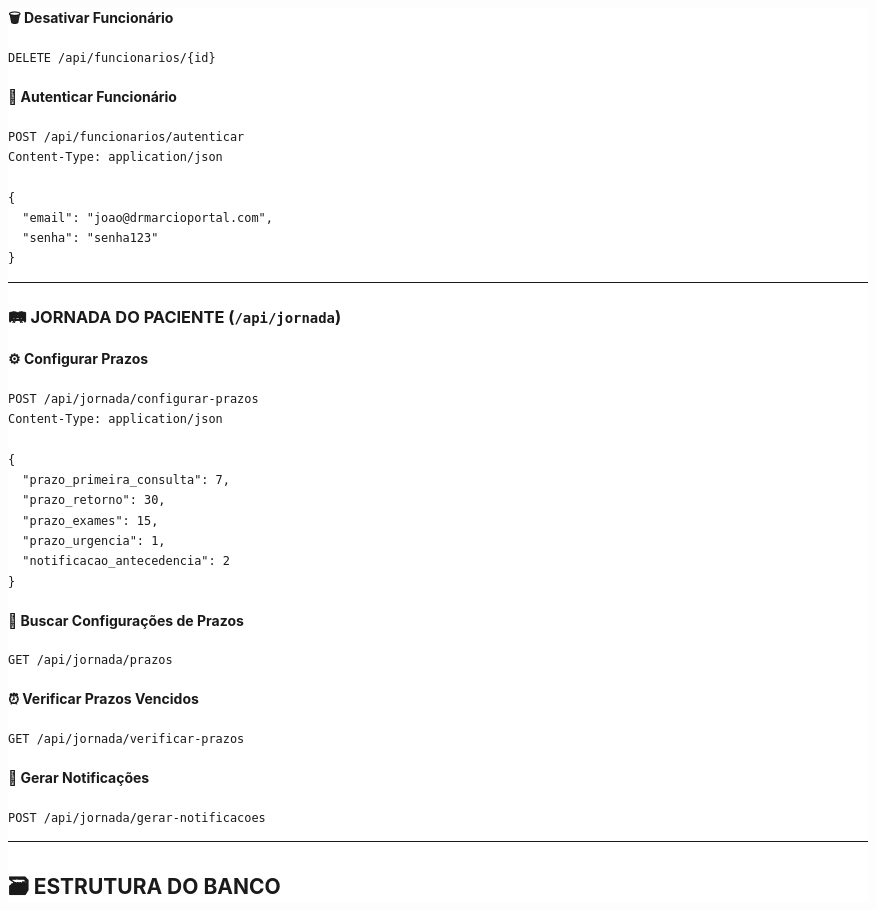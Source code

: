 #### 🗑️ **Desativar Funcionário**
```http
DELETE /api/funcionarios/{id}
```

#### 🔐 **Autenticar Funcionário**
```http
POST /api/funcionarios/autenticar
Content-Type: application/json

{
  "email": "joao@drmarcioportal.com",
  "senha": "senha123"
}
```

---

### 🛤️ **JORNADA DO PACIENTE** (`/api/jornada`)

#### ⚙️ **Configurar Prazos**
```http
POST /api/jornada/configurar-prazos
Content-Type: application/json

{
  "prazo_primeira_consulta": 7,
  "prazo_retorno": 30,
  "prazo_exames": 15,
  "prazo_urgencia": 1,
  "notificacao_antecedencia": 2
}
```

#### 📅 **Buscar Configurações de Prazos**
```http
GET /api/jornada/prazos
```

#### ⏰ **Verificar Prazos Vencidos**
```http
GET /api/jornada/verificar-prazos
```

#### 📢 **Gerar Notificações**
```http
POST /api/jornada/gerar-notificacoes
```

---

## 🗃️ **ESTRUTURA DO BANCO**
